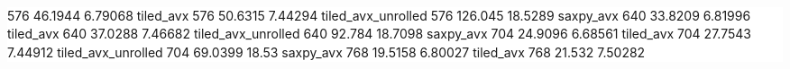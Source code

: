 <td align="right">576</td>
<td align="right">46.1944</td>
<td align="right">6.79068</td>
</tr>
<tr>
<td>tiled_avx</td>
<td align="right">576</td>
<td align="right">50.6315</td>
<td align="right">7.44294</td>
</tr>
<tr>
<td>tiled_avx_unrolled</td>
<td align="right">576</td>
<td align="right">126.045</td>
<td align="right">18.5289</td>
</tr>
<tr>
<td>saxpy_avx</td>
<td align="right">640</td>
<td align="right">33.8209</td>
<td align="right">6.81996</td>
</tr>
<tr>
<td>tiled_avx</td>
<td align="right">640</td>
<td align="right">37.0288</td>
<td align="right">7.46682</td>
</tr>
<tr>
<td>tiled_avx_unrolled</td>
<td align="right">640</td>
<td align="right">92.784</td>
<td align="right">18.7098</td>
</tr>
<tr>
<td>saxpy_avx</td>
<td align="right">704</td>
<td align="right">24.9096</td>
<td align="right">6.68561</td>
</tr>
<tr>
<td>tiled_avx</td>
<td align="right">704</td>
<td align="right">27.7543</td>
<td align="right">7.44912</td>
</tr>
<tr>
<td>tiled_avx_unrolled</td>
<td align="right">704</td>
<td align="right">69.0399</td>
<td align="right">18.53</td>
</tr>
<tr>
<td>saxpy_avx</td>
<td align="right">768</td>
<td align="right">19.5158</td>
<td align="right">6.80027</td>
</tr>
<tr>
<td>tiled_avx</td>
<td align="right">768</td>
<td align="right">21.532</td>
<td align="right">7.50282</td>
</tr>